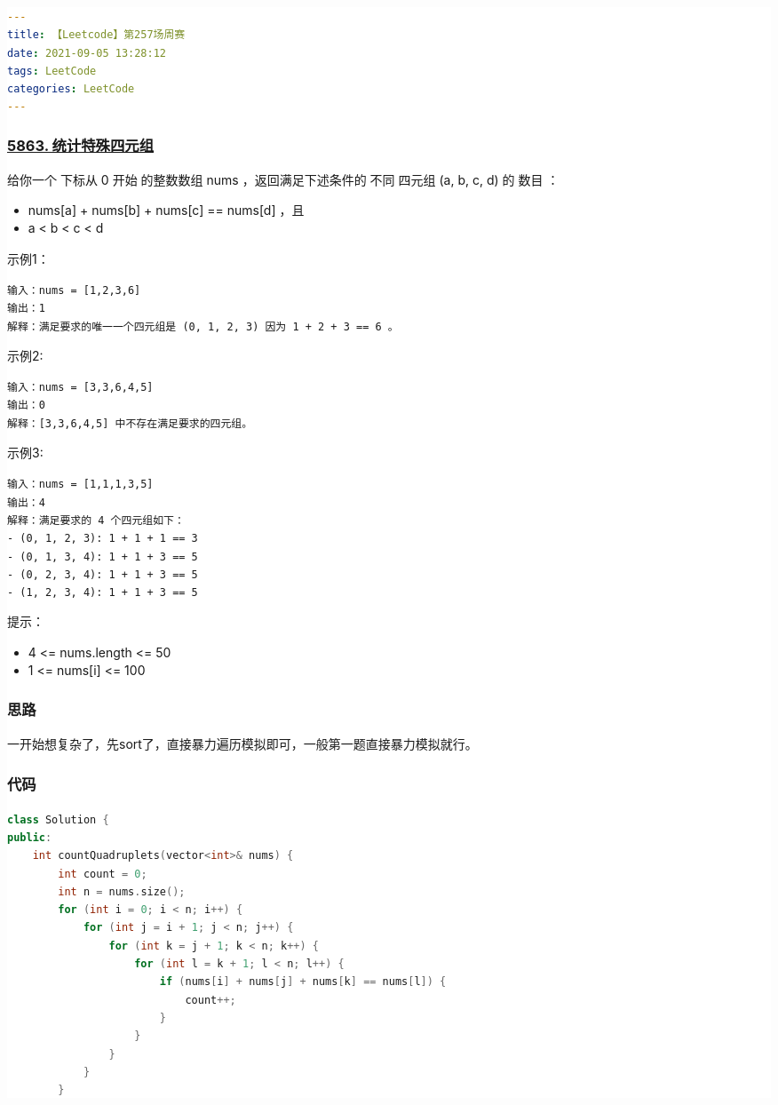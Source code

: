 ```yaml
---
title: 【Leetcode】第257场周赛
date: 2021-09-05 13:28:12
tags: LeetCode
categories: LeetCode
---
```


### [5863. 统计特殊四元组](https://leetcode-cn.com/problems/count-special-quadruplets/)

给你一个 下标从 0 开始 的整数数组 nums ，返回满足下述条件的 不同 四元组 (a, b, c, d) 的 数目 ：
- nums[a] + nums[b] + nums[c] == nums[d] ，且
- a < b < c < d


示例1：
```
输入：nums = [1,2,3,6]
输出：1
解释：满足要求的唯一一个四元组是 (0, 1, 2, 3) 因为 1 + 2 + 3 == 6 。
```

示例2:
```
输入：nums = [3,3,6,4,5]
输出：0
解释：[3,3,6,4,5] 中不存在满足要求的四元组。
```

示例3:
```
输入：nums = [1,1,1,3,5]
输出：4
解释：满足要求的 4 个四元组如下：
- (0, 1, 2, 3): 1 + 1 + 1 == 3
- (0, 1, 3, 4): 1 + 1 + 3 == 5
- (0, 2, 3, 4): 1 + 1 + 3 == 5
- (1, 2, 3, 4): 1 + 1 + 3 == 5
```

提示：
- 4 <= nums.length <= 50
- 1 <= nums[i] <= 100

### 思路
一开始想复杂了，先sort了，直接暴力遍历模拟即可，一般第一题直接暴力模拟就行。

### 代码
```c++
class Solution {
public:
    int countQuadruplets(vector<int>& nums) {
        int count = 0;
        int n = nums.size();
        for (int i = 0; i < n; i++) {
            for (int j = i + 1; j < n; j++) {
                for (int k = j + 1; k < n; k++) {
                    for (int l = k + 1; l < n; l++) {
                        if (nums[i] + nums[j] + nums[k] == nums[l]) {
                            count++;
                        }
                    }
                }
            }
        }
```